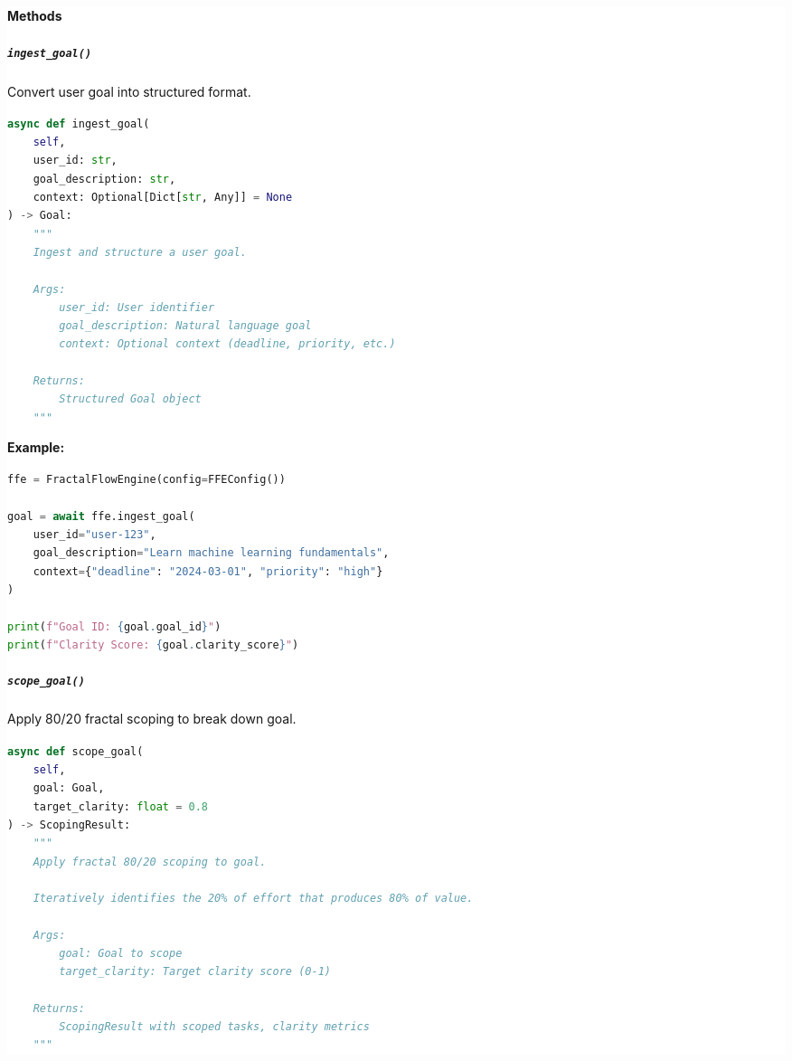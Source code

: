 #### Methods

##### `ingest_goal()`

Convert user goal into structured format.

```python
async def ingest_goal(
    self,
    user_id: str,
    goal_description: str,
    context: Optional[Dict[str, Any]] = None
) -> Goal:
    """
    Ingest and structure a user goal.

    Args:
        user_id: User identifier
        goal_description: Natural language goal
        context: Optional context (deadline, priority, etc.)

    Returns:
        Structured Goal object
    """
```

**Example:**

```python
ffe = FractalFlowEngine(config=FFEConfig())

goal = await ffe.ingest_goal(
    user_id="user-123",
    goal_description="Learn machine learning fundamentals",
    context={"deadline": "2024-03-01", "priority": "high"}
)

print(f"Goal ID: {goal.goal_id}")
print(f"Clarity Score: {goal.clarity_score}")
```

##### `scope_goal()`

Apply 80/20 fractal scoping to break down goal.

```python
async def scope_goal(
    self,
    goal: Goal,
    target_clarity: float = 0.8
) -> ScopingResult:
    """
    Apply fractal 80/20 scoping to goal.

    Iteratively identifies the 20% of effort that produces 80% of value.

    Args:
        goal: Goal to scope
        target_clarity: Target clarity score (0-1)

    Returns:
        ScopingResult with scoped tasks, clarity metrics
    """
```
